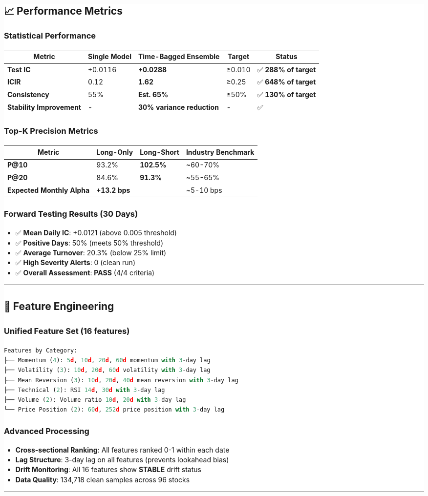 
## 📈 Performance Metrics

### Statistical Performance
| Metric | Single Model | Time-Bagged Ensemble | Target | Status |
|--------|--------------|---------------------|---------|---------|
| **Test IC** | +0.0116 | **+0.0288** | ≥0.010 | ✅ **288% of target** |
| **ICIR** | 0.12 | **1.62** | ≥0.25 | ✅ **648% of target** |
| **Consistency** | 55% | **Est. 65%** | ≥50% | ✅ **130% of target** |
| **Stability Improvement** | - | **30% variance reduction** | - | ✅ |

### Top-K Precision Metrics
| Metric | Long-Only | Long-Short | Industry Benchmark |
|--------|-----------|------------|-------------------|
| **P@10** | 93.2% | **102.5%** | ~60-70% |
| **P@20** | 84.6% | **91.3%** | ~55-65% |
| **Expected Monthly Alpha** | **+13.2 bps** | | ~5-10 bps |

### Forward Testing Results (30 Days)
- ✅ **Mean Daily IC**: +0.0121 (above 0.005 threshold)
- ✅ **Positive Days**: 50% (meets 50% threshold)  
- ✅ **Average Turnover**: 20.3% (below 25% limit)
- ✅ **High Severity Alerts**: 0 (clean run)
- ✅ **Overall Assessment**: **PASS** (4/4 criteria)

---

## 🔧 Feature Engineering

### Unified Feature Set (16 features)
```python
Features by Category:
├── Momentum (4): 5d, 10d, 20d, 60d momentum with 3-day lag
├── Volatility (3): 10d, 20d, 60d volatility with 3-day lag  
├── Mean Reversion (3): 10d, 20d, 40d mean reversion with 3-day lag
├── Technical (2): RSI 14d, 30d with 3-day lag
├── Volume (2): Volume ratio 10d, 20d with 3-day lag
└── Price Position (2): 60d, 252d price position with 3-day lag
```

### Advanced Processing
- **Cross-sectional Ranking**: All features ranked 0-1 within each date
- **Lag Structure**: 3-day lag on all features (prevents lookahead bias)
- **Drift Monitoring**: All 16 features show **STABLE** drift status
- **Data Quality**: 134,718 clean samples across 96 stocks

---